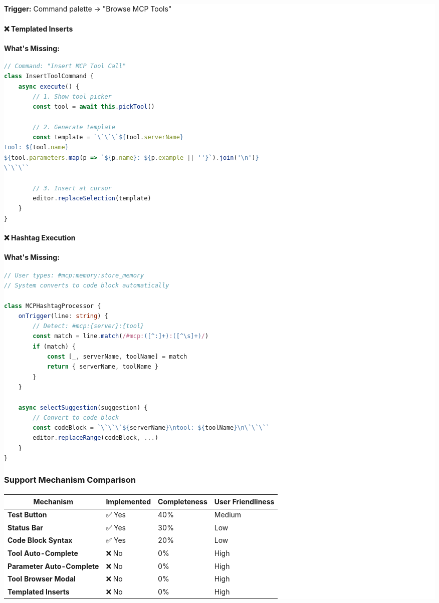 **Trigger:** Command palette → "Browse MCP Tools"

#### ❌ Templated Inserts

**What's Missing:**
```typescript
// Command: "Insert MCP Tool Call"
class InsertToolCommand {
    async execute() {
        // 1. Show tool picker
        const tool = await this.pickTool()
        
        // 2. Generate template
        const template = `\`\`\`${tool.serverName}
tool: ${tool.name}
${tool.parameters.map(p => `${p.name}: ${p.example || ''}`).join('\n')}
\`\`\``
        
        // 3. Insert at cursor
        editor.replaceSelection(template)
    }
}
```

#### ❌ Hashtag Execution

**What's Missing:**
```typescript
// User types: #mcp:memory:store_memory
// System converts to code block automatically

class MCPHashtagProcessor {
    onTrigger(line: string) {
        // Detect: #mcp:{server}:{tool}
        const match = line.match(/#mcp:([^:]+):([^\s]+)/)
        if (match) {
            const [_, serverName, toolName] = match
            return { serverName, toolName }
        }
    }
    
    async selectSuggestion(suggestion) {
        // Convert to code block
        const codeBlock = `\`\`\`${serverName}\ntool: ${toolName}\n\`\`\``
        editor.replaceRange(codeBlock, ...)
    }
}
```

### Support Mechanism Comparison

| Mechanism | Implemented | Completeness | User Friendliness |
|-----------|-------------|--------------|-------------------|
| **Test Button** | ✅ Yes | 40% | Medium |
| **Status Bar** | ✅ Yes | 30% | Low |
| **Code Block Syntax** | ✅ Yes | 20% | Low |
| **Tool Auto-Complete** | ❌ No | 0% | High |
| **Parameter Auto-Complete** | ❌ No | 0% | High |
| **Tool Browser Modal** | ❌ No | 0% | High |
| **Templated Inserts** | ❌ No | 0% | High |